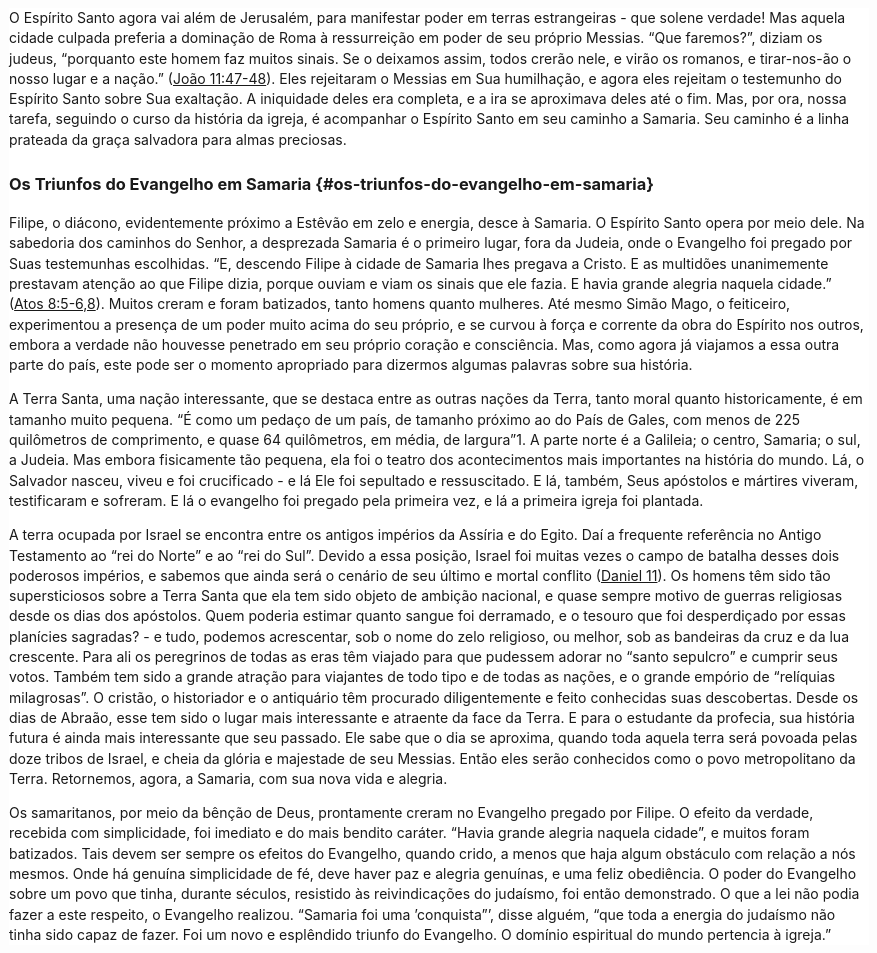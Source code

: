 O Espírito Santo agora vai além de Jerusalém, para manifestar poder em terras estrangeiras - que solene verdade! Mas aquela cidade culpada preferia a dominação de Roma à ressurreição em poder de seu próprio Messias. “Que faremos?”, diziam os judeus, “porquanto este homem faz muitos sinais. Se o deixamos assim, todos crerão nele, e virão os romanos, e tirar-nos-ão o nosso lugar e a nação.” ([João 11:47-48](http://bibliaonline.com.br/acf/jo/11/47-48)). Eles rejeitaram o Messias em Sua humilhação, e agora eles rejeitam o testemunho do Espírito Santo sobre Sua exaltação. A iniquidade deles era completa, e a ira se aproximava deles até o fim. Mas, por ora, nossa tarefa, seguindo o curso da história da igreja, é acompanhar o Espírito Santo em seu caminho a Samaria. Seu caminho é a linha prateada da graça salvadora para almas preciosas.

### Os Triunfos do Evangelho em Samaria {#os-triunfos-do-evangelho-em-samaria}

Filipe, o diácono, evidentemente próximo a Estêvão em zelo e energia, desce à Samaria. O Espírito Santo opera por meio dele. Na sabedoria dos caminhos do Senhor, a desprezada Samaria é o primeiro lugar, fora da Judeia, onde o Evangelho foi pregado por Suas testemunhas escolhidas. “E, descendo Filipe à cidade de Samaria lhes pregava a Cristo. E as multidões unanimemente prestavam atenção ao que Filipe dizia, porque ouviam e viam os sinais que ele fazia. E havia grande alegria naquela cidade.” ([Atos 8:5-6,8](http://bibliaonline.com.br/acf/atos/8/5-6,8)). Muitos creram e foram batizados, tanto homens quanto mulheres. Até mesmo Simão Mago, o feiticeiro, experimentou a presença de um poder muito acima do seu próprio, e se curvou à força e corrente da obra do Espírito nos outros, embora a verdade não houvesse penetrado em seu próprio coração e consciência. Mas, como agora já viajamos a essa outra parte do país, este pode ser o momento apropriado para dizermos algumas palavras sobre sua história.

A Terra Santa, uma nação interessante, que se destaca entre as outras nações da Terra, tanto moral quanto historicamente, é em tamanho muito pequena. “É como um pedaço de um país, de tamanho próximo ao do País de Gales, com menos de 225 quilômetros de comprimento, e quase 64 quilômetros, em média, de largura”1\. A parte norte é a Galileia; o centro, Samaria; o sul, a Judeia. Mas embora fisicamente tão pequena, ela foi o teatro dos acontecimentos mais importantes na história do mundo. Lá, o Salvador nasceu, viveu e foi crucificado - e lá Ele foi sepultado e ressuscitado. E lá, também, Seus apóstolos e mártires viveram, testificaram e sofreram. E lá o evangelho foi pregado pela primeira vez, e lá a primeira igreja foi plantada.

A terra ocupada por Israel se encontra entre os antigos impérios da Assíria e do Egito. Daí a frequente referência no Antigo Testamento ao “rei do Norte” e ao “rei do Sul”. Devido a essa posição, Israel foi muitas vezes o campo de batalha desses dois poderosos impérios, e sabemos que ainda será o cenário de seu último e mortal conflito ([Daniel 11](http://bibliaonline.com.br/acf/dn/11)). Os homens têm sido tão supersticiosos sobre a Terra Santa que ela tem sido objeto de ambição nacional, e quase sempre motivo de guerras religiosas desde os dias dos apóstolos. Quem poderia estimar quanto sangue foi derramado, e o tesouro que foi desperdiçado por essas planícies sagradas? - e tudo, podemos acrescentar, sob o nome do zelo religioso, ou melhor, sob as bandeiras da cruz e da lua crescente. Para ali os peregrinos de todas as eras têm viajado para que pudessem adorar no “santo sepulcro” e cumprir seus votos. Também tem sido a grande atração para viajantes de todo tipo e de todas as nações, e o grande empório de “relíquias milagrosas”. O cristão, o historiador e o antiquário têm procurado diligentemente e feito conhecidas suas descobertas. Desde os dias de Abraão, esse tem sido o lugar mais interessante e atraente da face da Terra. E para o estudante da profecia, sua história futura é ainda mais interessante que seu passado. Ele sabe que o dia se aproxima, quando toda aquela terra será povoada pelas doze tribos de Israel, e cheia da glória e majestade de seu Messias. Então eles serão conhecidos como o povo metropolitano da Terra. Retornemos, agora, a Samaria, com sua nova vida e alegria.

Os samaritanos, por meio da bênção de Deus, prontamente creram no Evangelho pregado por Filipe. O efeito da verdade, recebida com simplicidade, foi imediato e do mais bendito caráter. “Havia grande alegria naquela cidade”, e muitos foram batizados. Tais devem ser sempre os efeitos do Evangelho, quando crido, a menos que haja algum obstáculo com relação a nós mesmos. Onde há genuína simplicidade de fé, deve haver paz e alegria genuínas, e uma feliz obediência. O poder do Evangelho sobre um povo que tinha, durante séculos, resistido às reivindicações do judaísmo, foi então demonstrado. O que a lei não podia fazer a este respeito, o Evangelho realizou. “Samaria foi uma ’conquista”’, disse alguém, “que toda a energia do judaísmo não tinha sido capaz de fazer. Foi um novo e esplêndido triunfo do Evangelho. O domínio espiritual do mundo pertencia à igreja.”
